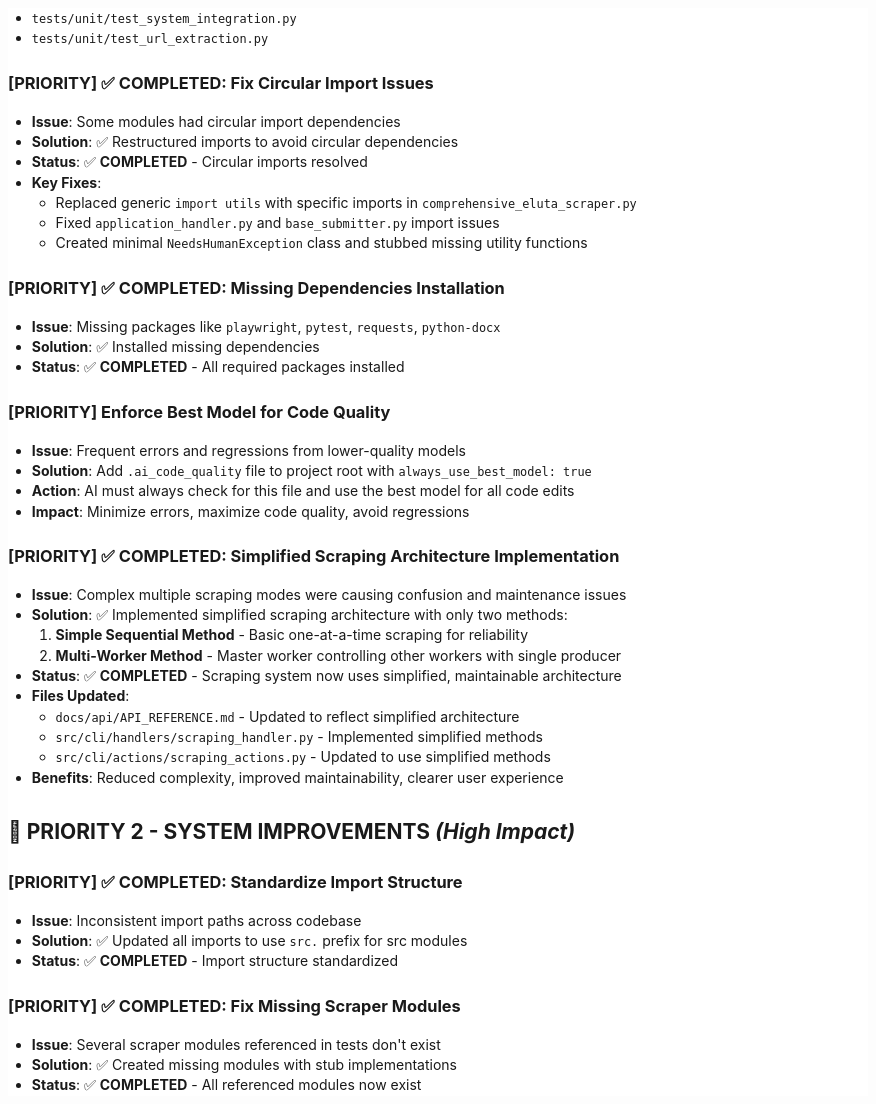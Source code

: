   - `tests/unit/test_system_integration.py`
  - `tests/unit/test_url_extraction.py`

### [PRIORITY] ✅ **COMPLETED: Fix Circular Import Issues**
- **Issue**: Some modules had circular import dependencies
- **Solution**: ✅ Restructured imports to avoid circular dependencies
- **Status**: ✅ **COMPLETED** - Circular imports resolved
- **Key Fixes**:
  - Replaced generic `import utils` with specific imports in `comprehensive_eluta_scraper.py`
  - Fixed `application_handler.py` and `base_submitter.py` import issues
  - Created minimal `NeedsHumanException` class and stubbed missing utility functions

### [PRIORITY] ✅ **COMPLETED: Missing Dependencies Installation**
- **Issue**: Missing packages like `playwright`, `pytest`, `requests`, `python-docx`
- **Solution**: ✅ Installed missing dependencies
- **Status**: ✅ **COMPLETED** - All required packages installed

### [PRIORITY] Enforce Best Model for Code Quality
- **Issue**: Frequent errors and regressions from lower-quality models
- **Solution**: Add `.ai_code_quality` file to project root with `always_use_best_model: true`
- **Action**: AI must always check for this file and use the best model for all code edits
- **Impact**: Minimize errors, maximize code quality, avoid regressions

### [PRIORITY] ✅ **COMPLETED: Simplified Scraping Architecture Implementation**
- **Issue**: Complex multiple scraping modes were causing confusion and maintenance issues
- **Solution**: ✅ Implemented simplified scraping architecture with only two methods:
  1. **Simple Sequential Method** - Basic one-at-a-time scraping for reliability
  2. **Multi-Worker Method** - Master worker controlling other workers with single producer
- **Status**: ✅ **COMPLETED** - Scraping system now uses simplified, maintainable architecture
- **Files Updated**:
  - `docs/api/API_REFERENCE.md` - Updated to reflect simplified architecture
  - `src/cli/handlers/scraping_handler.py` - Implemented simplified methods
  - `src/cli/actions/scraping_actions.py` - Updated to use simplified methods
- **Benefits**: Reduced complexity, improved maintainability, clearer user experience

## 🔧 **PRIORITY 2 - SYSTEM IMPROVEMENTS** *(High Impact)*

### [PRIORITY] ✅ **COMPLETED: Standardize Import Structure**
- **Issue**: Inconsistent import paths across codebase
- **Solution**: ✅ Updated all imports to use `src.` prefix for src modules
- **Status**: ✅ **COMPLETED** - Import structure standardized

### [PRIORITY] ✅ **COMPLETED: Fix Missing Scraper Modules**
- **Issue**: Several scraper modules referenced in tests don't exist
- **Solution**: ✅ Created missing modules with stub implementations
- **Status**: ✅ **COMPLETED** - All referenced modules now exist
